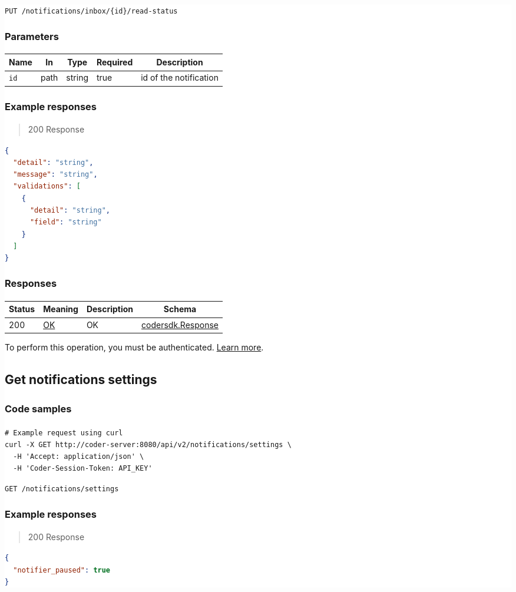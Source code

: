 `PUT /notifications/inbox/{id}/read-status`

### Parameters

| Name | In   | Type   | Required | Description            |
|------|------|--------|----------|------------------------|
| `id` | path | string | true     | id of the notification |

### Example responses

> 200 Response

```json
{
  "detail": "string",
  "message": "string",
  "validations": [
    {
      "detail": "string",
      "field": "string"
    }
  ]
}
```

### Responses

| Status | Meaning                                                 | Description | Schema                                           |
|--------|---------------------------------------------------------|-------------|--------------------------------------------------|
| 200    | [OK](https://tools.ietf.org/html/rfc7231#section-6.3.1) | OK          | [codersdk.Response](schemas.md#codersdkresponse) |

To perform this operation, you must be authenticated. [Learn more](authentication.md).

## Get notifications settings

### Code samples

```shell
# Example request using curl
curl -X GET http://coder-server:8080/api/v2/notifications/settings \
  -H 'Accept: application/json' \
  -H 'Coder-Session-Token: API_KEY'
```

`GET /notifications/settings`

### Example responses

> 200 Response

```json
{
  "notifier_paused": true
}
```
